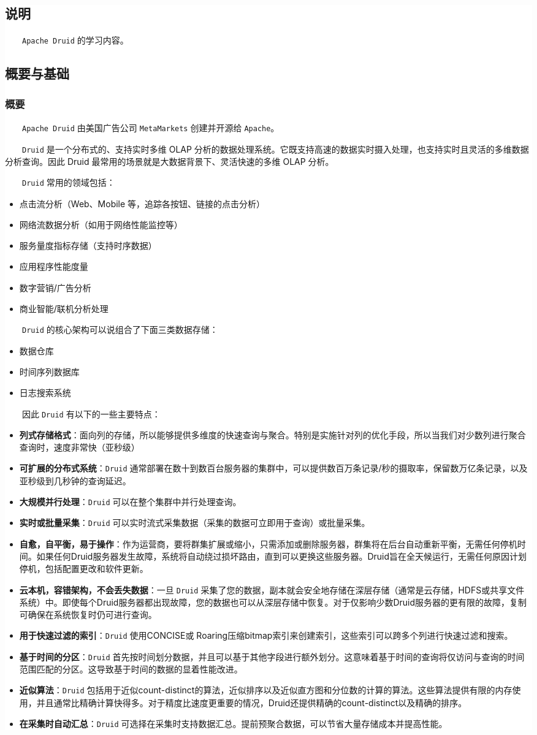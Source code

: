 

## 说明 ##

　　`Apache Druid` 的学习内容。

## 概要与基础 ##


### 概要 ###

　　`Apache Druid` 由美国广告公司 `MetaMarkets` 创建并开源给 `Apache`。

　　`Druid` 是一个分布式的、支持实时多维 OLAP 分析的数据处理系统。它既支持高速的数据实时摄入处理，也支持实时且灵活的多维数据分析查询。因此 Druid 最常用的场景就是大数据背景下、灵活快速的多维 OLAP 分析。 

　　`Druid` 常用的领域包括：

 + 点击流分析（Web、Mobile 等，追踪各按钮、链接的点击分析）

 + 网络流数据分析（如用于网络性能监控等）
 
 + 服务量度指标存储（支持时序数据）
 
 + 应用程序性能度量
 
 + 数字营销/广告分析
 
 + 商业智能/联机分析处理

　　`Druid` 的核心架构可以说组合了下面三类数据存储：

 + 数据仓库
 
 + 时间序列数据库

 + 日志搜索系统

　　因此 `Druid` 有以下的一些主要特点：

 + **列式存储格式**：面向列的存储，所以能够提供多维度的快速查询与聚合。特别是实施针对列的优化手段，所以当我们对少数列进行聚合查询时，速度非常快（亚秒级）

 + **可扩展的分布式系统**：`Druid` 通常部署在数十到数百台服务器的集群中，可以提供数百万条记录/秒的摄取率，保留数万亿条记录，以及亚秒级到几秒钟的查询延迟。

 + **大规模并行处理**：`Druid` 可以在整个集群中并行处理查询。

 + **实时或批量采集**：`Druid` 可以实时流式采集数据（采集的数据可立即用于查询）或批量采集。

 + **自愈，自平衡，易于操作**：作为运营商，要将群集扩展或缩小，只需添加或删除服务器，群集将在后台自动重新平衡，无需任何停机时间。如果任何Druid服务器发生故障，系统将自动绕过损坏路由，直到可以更换这些服务器。Druid旨在全天候运行，无需任何原因计划停机，包括配置更改和软件更新。

 + **云本机，容错架构，不会丢失数据**：一旦 `Druid` 采集了您的数据，副本就会安全地存储在深层存储（通常是云存储，HDFS或共享文件系统）中。即使每个Druid服务器都出现故障，您的数据也可以从深层存储中恢复。对于仅影响少数Druid服务器的更有限的故障，复制可确保在系统恢复时仍可进行查询。

 + **用于快速过滤的索引**：`Druid` 使用CONCISE或 Roaring压缩bitmap索引来创建索引，这些索引可以跨多个列进行快速过滤和搜索。

 + **基于时间的分区**：`Druid` 首先按时间划分数据，并且可以基于其他字段进行额外划分。这意味着基于时间的查询将仅访问与查询的时间范围匹配的分区。这导致基于时间的数据的显着性能改进。

 + **近似算法**：`Druid` 包括用于近似count-distinct的算法，近似排序以及近似直方图和分位数的计算的算法。这些算法提供有限的内存使用，并且通常比精确计算快得多。对于精度比速度更重要的情况，Druid还提供精确的count-distinct以及精确的排序。

 + **在采集时自动汇总**：`Druid` 可选择在采集时支持数据汇总。提前预聚合数据，可以节省大量存储成本并提高性能。
